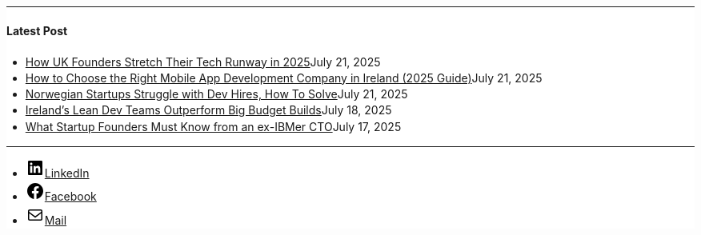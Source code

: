 


</div></div>
</div>
<div class="wp-block-column is-layout-flow wp-block-column-is-layout-flow" style="flex-basis:30%"><aside class="wp-block-template-part">
<div class="wp-block-group is-layout-flow wp-container-core-group-is-layout-0ba1ad86 wp-block-group-is-layout-flow" style="padding-right:0;padding-left:0">
<hr class="wp-block-separator has-text-color has-contrast-color has-alpha-channel-opacity has-contrast-background-color has-background is-style-wide"/>
<h4 class="wp-block-heading has-large-font-size"><strong>Latest Post</strong></h4>
<ul class="wp-block-latest-posts__list has-dates wp-block-latest-posts" style="margin-top:0;margin-bottom:0;margin-left:0;margin-right:0;"><li><a class="wp-block-latest-posts__post-title" href="https://www.devcentrehouse.eu/blogs/uk-founders-tech-runway-strategies-2025/">How UK Founders Stretch Their Tech Runway in 2025</a><time class="wp-block-latest-posts__post-date" datetime="2025-07-21T12:16:21+00:00">July 21, 2025</time></li>
<li><a class="wp-block-latest-posts__post-title" href="https://www.devcentrehouse.eu/blogs/how-to-choose-the-right-mobile-app-development-company-in-ireland-2025-guide/">How to Choose the Right Mobile App Development Company in Ireland (2025 Guide)</a><time class="wp-block-latest-posts__post-date" datetime="2025-07-21T12:04:38+00:00">July 21, 2025</time></li>
<li><a class="wp-block-latest-posts__post-title" href="https://www.devcentrehouse.eu/blogs/norwegian-startups-developer-hiring-challenges/">Norwegian Startups Struggle with Dev Hires, How To Solve</a><time class="wp-block-latest-posts__post-date" datetime="2025-07-21T12:02:22+00:00">July 21, 2025</time></li>
<li><a class="wp-block-latest-posts__post-title" href="https://www.devcentrehouse.eu/blogs/irelands-lean-dev-teams-outperform-big-budget-builds/">Ireland’s Lean Dev Teams Outperform Big Budget Builds</a><time class="wp-block-latest-posts__post-date" datetime="2025-07-18T13:10:01+00:00">July 18, 2025</time></li>
<li><a class="wp-block-latest-posts__post-title" href="https://www.devcentrehouse.eu/blogs/what-startup-founders-must-know-from-an-ex-ibmer-cto/">What Startup Founders Must Know from an ex-IBMer CTO</a><time class="wp-block-latest-posts__post-date" datetime="2025-07-17T14:38:33+00:00">July 17, 2025</time></li>
</ul>
<hr class="wp-block-separator has-text-color has-contrast-color has-alpha-channel-opacity has-contrast-background-color has-background is-style-wide"/>
<ul class="wp-block-social-links is-layout-flex wp-block-social-links-is-layout-flex"><li class="wp-social-link wp-social-link-linkedin wp-block-social-link"><a class="wp-block-social-link-anchor" href="https://www.linkedin.com/company/devcentrehouse/"><svg aria-hidden="true" focusable="false" height="24" version="1.1" viewbox="0 0 24 24" width="24" xmlns="http://www.w3.org/2000/svg"><path d="M19.7,3H4.3C3.582,3,3,3.582,3,4.3v15.4C3,20.418,3.582,21,4.3,21h15.4c0.718,0,1.3-0.582,1.3-1.3V4.3 C21,3.582,20.418,3,19.7,3z M8.339,18.338H5.667v-8.59h2.672V18.338z M7.004,8.574c-0.857,0-1.549-0.694-1.549-1.548 c0-0.855,0.691-1.548,1.549-1.548c0.854,0,1.547,0.694,1.547,1.548C8.551,7.881,7.858,8.574,7.004,8.574z M18.339,18.338h-2.669 v-4.177c0-0.996-0.017-2.278-1.387-2.278c-1.389,0-1.601,1.086-1.601,2.206v4.249h-2.667v-8.59h2.559v1.174h0.037 c0.356-0.675,1.227-1.387,2.526-1.387c2.703,0,3.203,1.779,3.203,4.092V18.338z"></path></svg><span class="wp-block-social-link-label screen-reader-text">LinkedIn</span></a></li>
<li class="wp-social-link wp-social-link-facebook wp-block-social-link"><a class="wp-block-social-link-anchor" href="https://www.facebook.com/devcentrehouse"><svg aria-hidden="true" focusable="false" height="24" version="1.1" viewbox="0 0 24 24" width="24" xmlns="http://www.w3.org/2000/svg"><path d="M12 2C6.5 2 2 6.5 2 12c0 5 3.7 9.1 8.4 9.9v-7H7.9V12h2.5V9.8c0-2.5 1.5-3.9 3.8-3.9 1.1 0 2.2.2 2.2.2v2.5h-1.3c-1.2 0-1.6.8-1.6 1.6V12h2.8l-.4 2.9h-2.3v7C18.3 21.1 22 17 22 12c0-5.5-4.5-10-10-10z"></path></svg><span class="wp-block-social-link-label screen-reader-text">Facebook</span></a></li>
<li class="wp-social-link wp-social-link-mail wp-block-social-link"><a class="wp-block-social-link-anchor" href="/cdn-cgi/l/email-protection#f0d6d3c1c0c4cb959c9c9fd6d3c0c6c4cbd6d3c1c0c0cb95d6d3c1c1c8cbd6d3c0c9c9cbd6d3c1c0c1cbd6d3c1c1c0cb84d6d3c1c1c4cbd6d3c1c0c1cb989fd6d3c1c1c7cbd6d3c1c1c5cbd6d3c1c0c1cbde9585"><svg aria-hidden="true" focusable="false" height="24" version="1.1" viewbox="0 0 24 24" width="24" xmlns="http://www.w3.org/2000/svg"><path d="M19,5H5c-1.1,0-2,.9-2,2v10c0,1.1.9,2,2,2h14c1.1,0,2-.9,2-2V7c0-1.1-.9-2-2-2zm.5,12c0,.3-.2.5-.5.5H5c-.3,0-.5-.2-.5-.5V9.8l7.5,5.6,7.5-5.6V17zm0-9.1L12,13.6,4.5,7.9V7c0-.3.2-.5.5-.5h14c.3,0,.5.2.5.5v.9z"></path></svg><span class="wp-block-social-link-label screen-reader-text">Mail</span></a></li>